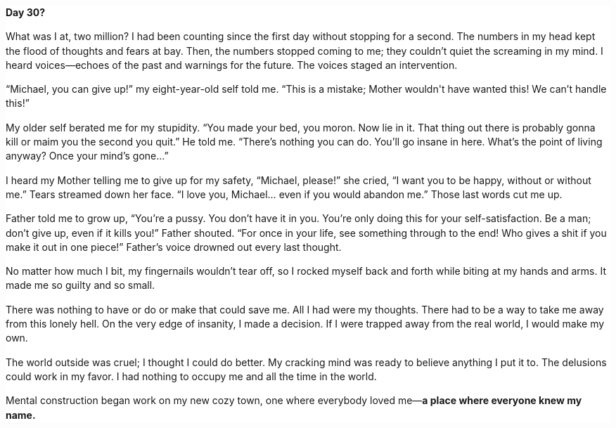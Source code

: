**Day 30?**

What was I at, two million? I had been counting since the first day without stopping for a second. The numbers in my head kept the flood of thoughts and fears at bay. Then, the numbers stopped coming to me; they couldn’t quiet the screaming in my mind. I heard voices—echoes of the past and warnings for the future. The voices staged an intervention.

“Michael, you can give up!” my eight-year-old self told me. “This is a mistake; Mother wouldn't have wanted this! We can’t handle this!”

My older self berated me for my stupidity. “You made your bed, you moron. Now lie in it. That thing out there is probably gonna kill or maim you the second you quit.” He told me. “There’s nothing you can do. You’ll go insane in here. What’s the point of living anyway? Once your mind’s gone…”

I heard my Mother telling me to give up for my safety, “Michael, please!” she cried, “I want you to be happy, without or without me.” Tears streamed down her face. “I love you, Michael… even if you would abandon me.” Those last words cut me up.

Father told me to grow up, “You’re a pussy. You don’t have it in you. You’re only doing this for your self-satisfaction. Be a man; don’t give up, even if it kills you!” Father shouted. “For once in your life, see something through to the end! Who gives a shit if you make it out in one piece!” Father’s voice drowned out every last thought.

No matter how much I bit, my fingernails wouldn’t tear off, so I rocked myself back and forth while biting at my hands and arms. It made me so guilty and so small.

There was nothing to have or do or make that could save me. All I had were my thoughts. There had to be a way to take me away from this lonely hell. On the very edge of insanity, I made a decision. If I were trapped away from the real world, I would make my own.

The world outside was cruel; I thought I could do better. My cracking mind was ready to believe anything I put it to. The delusions could work in my favor. I had nothing to occupy me and all the time in the world.

Mental construction began work on my new cozy town, one where everybody loved me—**a place where everyone knew my name.**